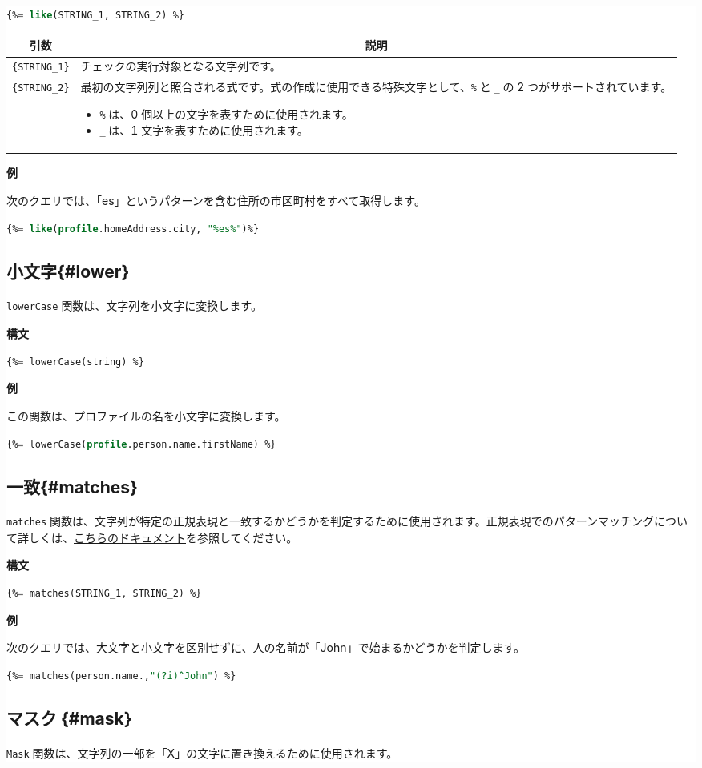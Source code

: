 ```sql
{%= like(STRING_1, STRING_2) %}
```

| 引数 | 説明 |
| --------- | ----------- |
| `{STRING_1}` | チェックの実行対象となる文字列です。 |
| `{STRING_2}` | 最初の文字列列と照合される式です。式の作成に使用できる特殊文字として、`%` と `_` の 2 つがサポートされています。 <ul><li>`%` は、0 個以上の文字を表すために使用されます。</li><li>`_` は、1 文字を表すために使用されます。</li></ul> |

**例**

次のクエリでは、「es」というパターンを含む住所の市区町村をすべて取得します。

```sql
{%= like(profile.homeAddress.city, "%es%")%}
```

## 小文字{#lower}

`lowerCase` 関数は、文字列を小文字に変換します。

**構文**

```sql
{%= lowerCase(string) %}
```

**例**

この関数は、プロファイルの名を小文字に変換します。

```sql
{%= lowerCase(profile.person.name.firstName) %}
```

## 一致{#matches}

`matches` 関数は、文字列が特定の正規表現と一致するかどうかを判定するために使用されます。正規表現でのパターンマッチングについて詳しくは、[こちらのドキュメント](https://docs.oracle.com/javase/8/docs/api/java/util/regex/Pattern.html)を参照してください。

**構文**

```sql
{%= matches(STRING_1, STRING_2) %}
```

**例**

次のクエリでは、大文字と小文字を区別せずに、人の名前が「John」で始まるかどうかを判定します。

```sql
{%= matches(person.name.,"(?i)^John") %}
```

## マスク {#mask}

`Mask` 関数は、文字列の一部を「X」の文字に置き換えるために使用されます。
